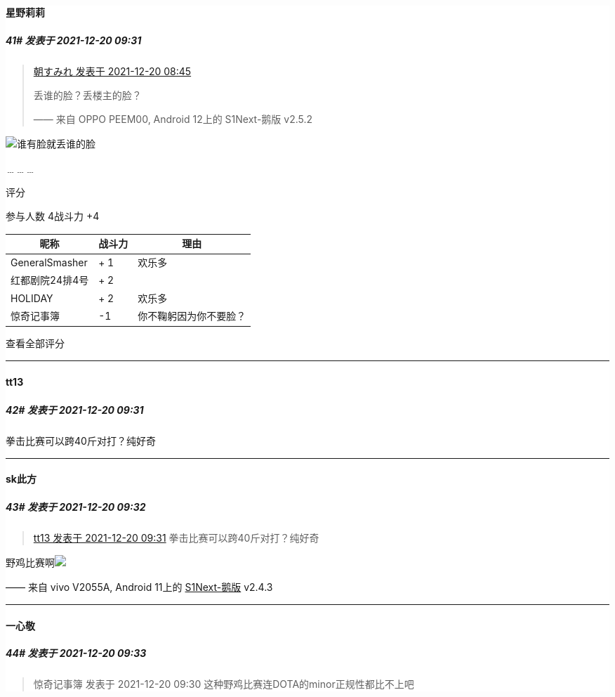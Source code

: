 ####  星野莉莉  
##### 41#       发表于 2021-12-20 09:31

<blockquote><a href="httphttps://bbs.saraba1st.com/2b/forum.php?mod=redirect&amp;goto=findpost&amp;pid=54010246&amp;ptid=2043514" target="_blank">朝すみれ 发表于 2021-12-20 08:45</a>

丢谁的脸？丢楼主的脸？

—— 来自 OPPO PEEM00, Android 12上的 S1Next-鹅版 v2.5.2</blockquote>
<img src="https://static.saraba1st.com/image/smiley/face2017/067.png" referrerpolicy="no-referrer">谁有脸就丢谁的脸

﹍﹍﹍

评分

 参与人数 4战斗力 +4

|昵称|战斗力|理由|
|----|---|---|
| GeneralSmasher| + 1|欢乐多|
| 红都剧院24排4号| + 2||
| HOLIDAY| + 2|欢乐多|
| 惊奇记事簿|-1|你不鞠躬因为你不要脸？|

查看全部评分

*****

####  tt13  
##### 42#       发表于 2021-12-20 09:31

拳击比赛可以跨40斤对打？纯好奇

*****

####  sk此方  
##### 43#       发表于 2021-12-20 09:32

<blockquote><a href="httphttps://bbs.saraba1st.com/2b/forum.php?mod=redirect&amp;goto=findpost&amp;pid=54010796&amp;ptid=2043514" target="_blank">tt13 发表于 2021-12-20 09:31</a>
拳击比赛可以跨40斤对打？纯好奇</blockquote>
野鸡比赛啊<img src="https://static.saraba1st.com/image/smiley/face2017/068.png" referrerpolicy="no-referrer">

—— 来自 vivo V2055A, Android 11上的 [S1Next-鹅版](https://github.com/ykrank/S1-Next/releases) v2.4.3

*****

####  一心敬  
##### 44#       发表于 2021-12-20 09:33

<blockquote>惊奇记事簿 发表于 2021-12-20 09:30
这种野鸡比赛连DOTA的minor正规性都比不上吧
